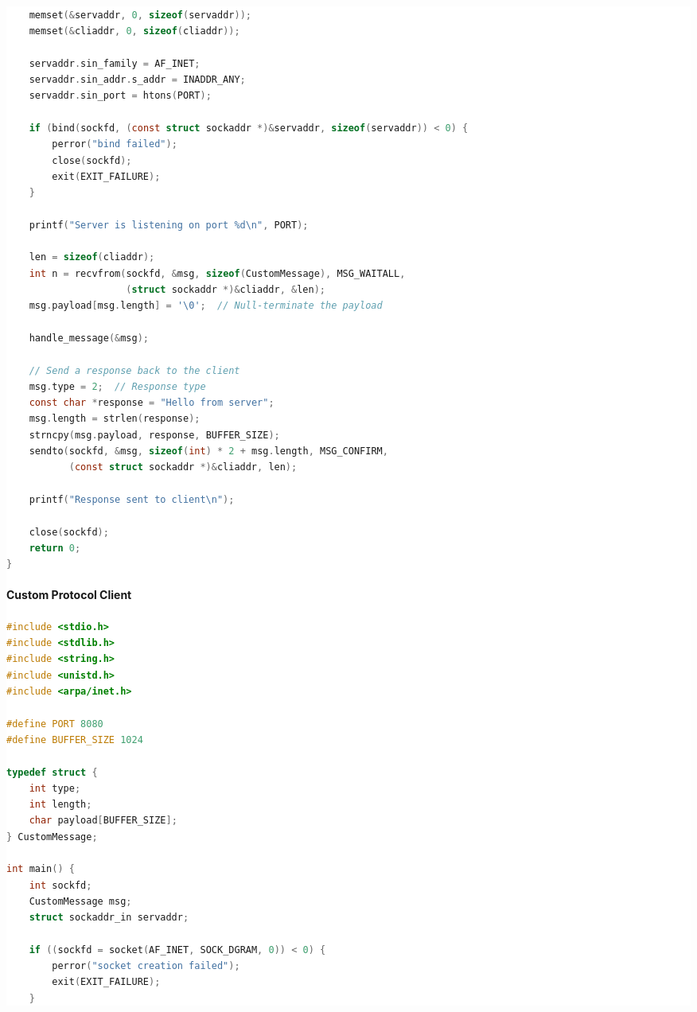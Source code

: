 ```c
    memset(&servaddr, 0, sizeof(servaddr));
    memset(&cliaddr, 0, sizeof(cliaddr));

    servaddr.sin_family = AF_INET;
    servaddr.sin_addr.s_addr = INADDR_ANY;
    servaddr.sin_port = htons(PORT);

    if (bind(sockfd, (const struct sockaddr *)&servaddr, sizeof(servaddr)) < 0) {
        perror("bind failed");
        close(sockfd);
        exit(EXIT_FAILURE);
    }

    printf("Server is listening on port %d\n", PORT);

    len = sizeof(cliaddr);
    int n = recvfrom(sockfd, &msg, sizeof(CustomMessage), MSG_WAITALL,
                     (struct sockaddr *)&cliaddr, &len);
    msg.payload[msg.length] = '\0';  // Null-terminate the payload

    handle_message(&msg);

    // Send a response back to the client
    msg.type = 2;  // Response type
    const char *response = "Hello from server";
    msg.length = strlen(response);
    strncpy(msg.payload, response, BUFFER_SIZE);
    sendto(sockfd, &msg, sizeof(int) * 2 + msg.length, MSG_CONFIRM,
           (const struct sockaddr *)&cliaddr, len);

    printf("Response sent to client\n");

    close(sockfd);
    return 0;
}
```

#### Custom Protocol Client

```c
#include <stdio.h>
#include <stdlib.h>
#include <string.h>
#include <unistd.h>
#include <arpa/inet.h>

#define PORT 8080
#define BUFFER_SIZE 1024

typedef struct {
    int type;
    int length;
    char payload[BUFFER_SIZE];
} CustomMessage;

int main() {
    int sockfd;
    CustomMessage msg;
    struct sockaddr_in servaddr;

    if ((sockfd = socket(AF_INET, SOCK_DGRAM, 0)) < 0) {
        perror("socket creation failed");
        exit(EXIT_FAILURE);
    }
```